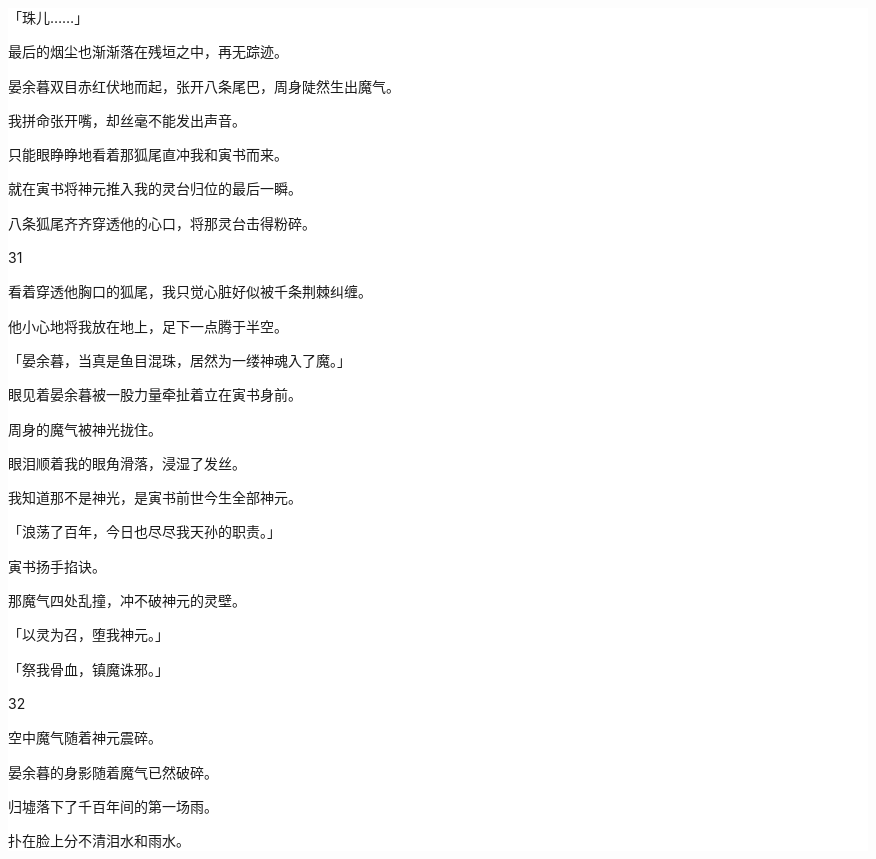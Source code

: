 「珠儿……」


最后的烟尘也渐渐落在残垣之中，再无踪迹。


晏余暮双目赤红伏地而起，张开八条尾巴，周身陡然生出魔气。


我拼命张开嘴，却丝毫不能发出声音。


只能眼睁睁地看着那狐尾直冲我和寅书而来。


就在寅书将神元推入我的灵台归位的最后一瞬。


八条狐尾齐齐穿透他的心口，将那灵台击得粉碎。


31


看着穿透他胸口的狐尾，我只觉心脏好似被千条荆棘纠缠。


他小心地将我放在地上，足下一点腾于半空。


「晏余暮，当真是鱼目混珠，居然为一缕神魂入了魔。」


眼见着晏余暮被一股力量牵扯着立在寅书身前。　


周身的魔气被神光拢住。


眼泪顺着我的眼角滑落，浸湿了发丝。


我知道那不是神光，是寅书前世今生全部神元。


「浪荡了百年，今日也尽尽我天孙的职责。」


寅书扬手掐诀。


那魔气四处乱撞，冲不破神元的灵壁。　


「以灵为召，堕我神元。」


「祭我骨血，镇魔诛邪。」


32


空中魔气随着神元震碎。


晏余暮的身影随着魔气已然破碎。


归墟落下了千百年间的第一场雨。


扑在脸上分不清泪水和雨水。
